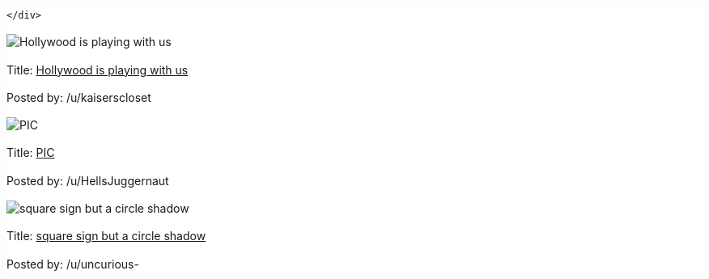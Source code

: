     </div>
  </div>
</div>

<div class="card">
  <div class="card-image">
    <img class="post-img" src="https://i.redd.it/w24c98d0zoq51.jpg" alt="Hollywood is playing with us" title="Hollywood is playing with us" />
  </div>
  <div class="card-content">
    <div class="media">
      <div class="media-content">
        <p class="title is-4">
           Title: <a href="https://www.reddit.com/r/funny/comments/j3vhcu/hollywood_is_playing_with_us/">Hollywood is playing with us</a>
        </p>
        <p class="subtitle is-4">Posted by: /u/kaiserscloset</p>
      </div>
    </div>
  </div>
</div>

<div class="card">
  <div class="card-image">
    <img class="post-img" src="https://i.imgur.com/L3fEy2w.jpg" alt="PIC" title="PIC" />
  </div>
  <div class="card-content">
    <div class="media">
      <div class="media-content">
        <p class="title is-4">
           Title: <a href="https://www.reddit.com/r/nocontextpics/comments/j5hez4/pic/">PIC</a>
        </p>
        <p class="subtitle is-4">Posted by: /u/HellsJuggernaut</p>
      </div>
    </div>
  </div>
</div>

<div class="card">
  <div class="card-image">
    <img class="post-img" src="https://i.redd.it/pxjbzecmugr51.jpg" alt="square sign but a circle shadow" title="square sign but a circle shadow" />
  </div>
  <div class="card-content">
    <div class="media">
      <div class="media-content">
        <p class="title is-4">
           Title: <a href="https://www.reddit.com/r/CrappyDesign/comments/j63y0h/square_sign_but_a_circle_shadow/">square sign but a circle shadow</a>
        </p>
        <p class="subtitle is-4">Posted by: /u/uncurious-</p>
      </div>
    </div>
  </div>
</div>
